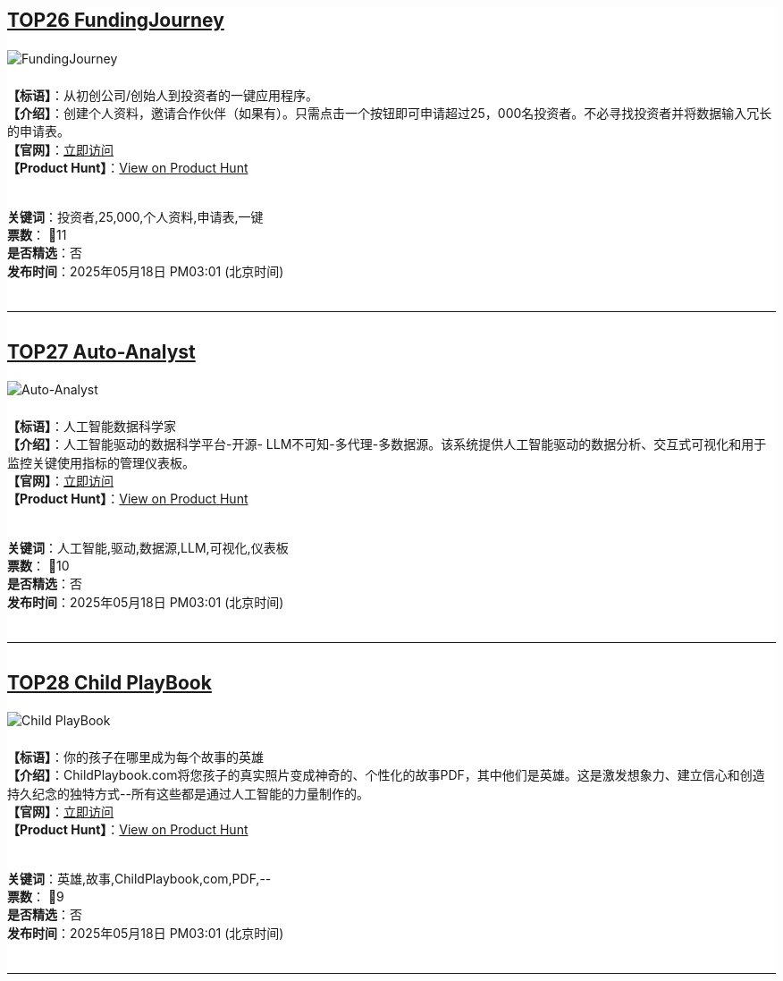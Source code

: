 ## [TOP26    FundingJourney](https://www.producthunt.com/posts/fundingjourney)
![FundingJourney](https://ph-files.imgix.net/928570fe-bb0c-4782-9e57-4420775d9cc1.png?auto=format&fit=crop&frame=1&h=512&w=1024)<br /><br />
**【标语】**：从初创公司/创始人到投资者的一键应用程序。<br />
**【介绍】**：创建个人资料，邀请合作伙伴（如果有）。只需点击一个按钮即可申请超过25，000名投资者。不必寻找投资者并将数据输入冗长的申请表。<br />
**【官网】**：[立即访问](https://www.producthunt.com/r/AMKXTVFWP7EIZW)<br />
**【Product Hunt】**：[View on Product Hunt](https://www.producthunt.com/posts/fundingjourney)<br /><br />

**关键词**：投资者,25,000,个人资料,申请表,一键<br />
**票数**： 🔺11<br />
**是否精选**：否<br />
**发布时间**：2025年05月18日 PM03:01 (北京时间)<br /><br />

---

## [TOP27    Auto-Analyst](https://www.producthunt.com/posts/auto-analyst)
![Auto-Analyst](https://ph-files.imgix.net/23de9750-6792-4c97-b60b-784d7b4a644b.png?auto=format&fit=crop&frame=1&h=512&w=1024)<br /><br />
**【标语】**：人工智能数据科学家<br />
**【介绍】**：人工智能驱动的数据科学平台-开源- LLM不可知-多代理-多数据源。该系统提供人工智能驱动的数据分析、交互式可视化和用于监控关键使用指标的管理仪表板。<br />
**【官网】**：[立即访问](https://www.producthunt.com/r/JA5YNRUOGJG6W6)<br />
**【Product Hunt】**：[View on Product Hunt](https://www.producthunt.com/posts/auto-analyst)<br /><br />

**关键词**：人工智能,驱动,数据源,LLM,可视化,仪表板<br />
**票数**： 🔺10<br />
**是否精选**：否<br />
**发布时间**：2025年05月18日 PM03:01 (北京时间)<br /><br />

---

## [TOP28    Child PlayBook](https://www.producthunt.com/posts/child-playbook)
![Child PlayBook](https://ph-files.imgix.net/f170868f-9628-4c37-8abc-d0afd6d6d5cc.jpeg?auto=format&fit=crop&frame=1&h=512&w=1024)<br /><br />
**【标语】**：你的孩子在哪里成为每个故事的英雄<br />
**【介绍】**：ChildPlaybook.com将您孩子的真实照片变成神奇的、个性化的故事PDF，其中他们是英雄。这是激发想象力、建立信心和创造持久纪念的独特方式--所有这些都是通过人工智能的力量制作的。<br />
**【官网】**：[立即访问](https://www.producthunt.com/r/RXPGFNXCF4FJ6T)<br />
**【Product Hunt】**：[View on Product Hunt](https://www.producthunt.com/posts/child-playbook)<br /><br />

**关键词**：英雄,故事,ChildPlaybook,com,PDF,--<br />
**票数**： 🔺9<br />
**是否精选**：否<br />
**发布时间**：2025年05月18日 PM03:01 (北京时间)<br /><br />

---
